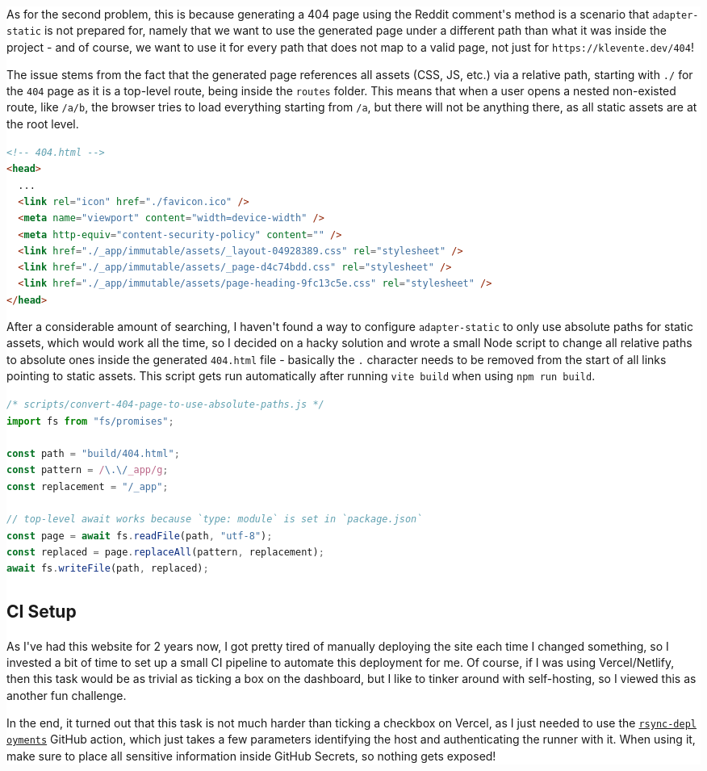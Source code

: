 As for the second problem, this is because generating a 404 page using the Reddit comment's method is a scenario that `adapter-static` is not prepared for, namely that we want to use the generated page under a different path than what it was inside the project - and of course, we want to use it for every path that does not map to a valid page, not just for `https://klevente.dev/404`!

The issue stems from the fact that the generated page references all assets (CSS, JS, etc.) via a relative path, starting with `./` for the `404` page as it is a top-level route, being inside the `routes` folder. This means that when a user opens a nested non-existed route, like `/a/b`, the browser tries to load everything starting from `/a`, but there will not be anything there, as all static assets are at the root level.

```html
<!-- 404.html -->
<head>
  ...
  <link rel="icon" href="./favicon.ico" />
  <meta name="viewport" content="width=device-width" />
  <meta http-equiv="content-security-policy" content="" />
  <link href="./_app/immutable/assets/_layout-04928389.css" rel="stylesheet" />
  <link href="./_app/immutable/assets/_page-d4c74bdd.css" rel="stylesheet" />
  <link href="./_app/immutable/assets/page-heading-9fc13c5e.css" rel="stylesheet" />
</head>
```

After a considerable amount of searching, I haven't found a way to configure `adapter-static` to only use absolute paths for static assets, which would work all the time, so I decided on a hacky solution and wrote a small Node script to change all relative paths to absolute ones inside the generated `404.html` file - basically the `.` character needs to be removed from the start of all links pointing to static assets. This script gets run automatically after running `vite build` when using `npm run build`.

```js
/* scripts/convert-404-page-to-use-absolute-paths.js */
import fs from "fs/promises";

const path = "build/404.html";
const pattern = /\.\/_app/g;
const replacement = "/_app";

// top-level await works because `type: module` is set in `package.json`
const page = await fs.readFile(path, "utf-8");
const replaced = page.replaceAll(pattern, replacement);
await fs.writeFile(path, replaced);
```

## CI Setup

As I've had this website for 2 years now, I got pretty tired of manually deploying the site each time I changed something, so I invested a bit of time to set up a small CI pipeline to automate this deployment for me. Of course, if I was using Vercel/Netlify, then this task would be as trivial as ticking a box on the dashboard, but I like to tinker around with self-hosting, so I viewed this as another fun challenge.

In the end, it turned out that this task is not much harder than ticking a checkbox on Vercel, as I just needed to use the [`rsync-deployments`](https://github.com/Burnett01/rsync-deployments) GitHub action, which just takes a few parameters identifying the host and authenticating the runner with it. When using it, make sure to place all sensitive information inside GitHub Secrets, so nothing gets exposed!
